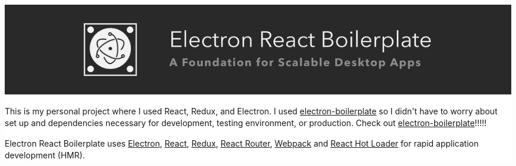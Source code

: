 <img src="internals/img/erb-banner.png" width="100%" />

<br>

<p>
  This is my personal project where I used React, Redux, and Electron. I used <a href="https://github.com/electron-react-boilerplate/electron-react-boilerplate">electron-boilerplate</a> so I didn't have to worry about set up
  and dependencies necessary for development, testing environment, or production. Check out <a href="https://github.com/electron-react-boilerplate/electron-react-boilerplate">electron-boilerplate</a>!!!!! 
</p>
<p>
  Electron React Boilerplate uses <a href="http://electron.atom.io/">Electron</a>, <a href="https://facebook.github.io/react/">React</a>, <a href="https://github.com/reactjs/redux">Redux</a>, <a href="https://github.com/reactjs/react-router">React Router</a>, <a href="http://webpack.github.io/docs/">Webpack</a> and <a href="https://github.com/gaearon/react-hot-loader">React Hot Loader</a> for rapid application development (HMR).
</p>
